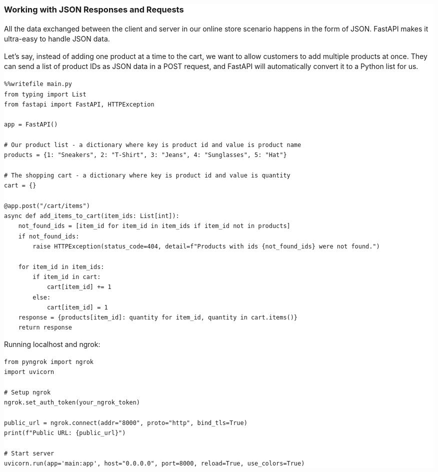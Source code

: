 ### Working with JSON Responses and Requests

All the data exchanged between the client and server in our online store scenario happens in the form of JSON. FastAPI makes it ultra-easy to handle JSON data.

Let’s say, instead of adding one product at a time to the cart, we want to allow customers to add multiple products at once. They can send a list of product IDs as JSON data in a POST request, and FastAPI will automatically convert it to a Python list for us.

    %%writefile main.py
    from typing import List
    from fastapi import FastAPI, HTTPException
    
    app = FastAPI()
    
    # Our product list - a dictionary where key is product id and value is product name
    products = {1: "Sneakers", 2: "T-Shirt", 3: "Jeans", 4: "Sunglasses", 5: "Hat"}
    
    # The shopping cart - a dictionary where key is product id and value is quantity
    cart = {}
    
    @app.post("/cart/items")
    async def add_items_to_cart(item_ids: List[int]):
        not_found_ids = [item_id for item_id in item_ids if item_id not in products]
        if not_found_ids:
            raise HTTPException(status_code=404, detail=f"Products with ids {not_found_ids} were not found.")
        
        for item_id in item_ids:
            if item_id in cart:
                cart[item_id] += 1
            else:
                cart[item_id] = 1
        response = {products[item_id]: quantity for item_id, quantity in cart.items()}
        return response

Running localhost and ngrok:

    from pyngrok import ngrok
    import uvicorn
    
    # Setup ngrok
    ngrok.set_auth_token(your_ngrok_token)
    
    public_url = ngrok.connect(addr="8000", proto="http", bind_tls=True)
    print(f"Public URL: {public_url}")
    
    # Start server
    uvicorn.run(app='main:app', host="0.0.0.0", port=8000, reload=True, use_colors=True)
